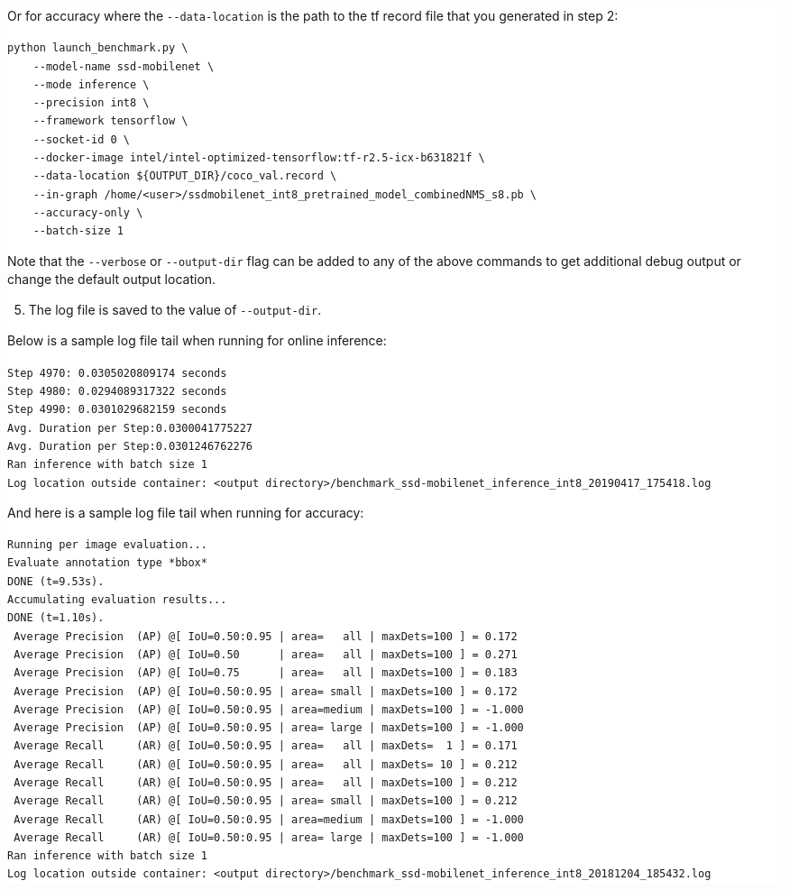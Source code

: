 Or for accuracy where the `--data-location` is the path to
the tf record file that you generated in step 2:
```
python launch_benchmark.py \
    --model-name ssd-mobilenet \
    --mode inference \
    --precision int8 \
    --framework tensorflow \
    --socket-id 0 \
    --docker-image intel/intel-optimized-tensorflow:tf-r2.5-icx-b631821f \
    --data-location ${OUTPUT_DIR}/coco_val.record \
    --in-graph /home/<user>/ssdmobilenet_int8_pretrained_model_combinedNMS_s8.pb \
    --accuracy-only \
    --batch-size 1
```

Note that the `--verbose` or `--output-dir` flag can be added to any of the above commands
to get additional debug output or change the default output location.

5. The log file is saved to the value of `--output-dir`.

Below is a sample log file tail when running for online inference:

```
Step 4970: 0.0305020809174 seconds
Step 4980: 0.0294089317322 seconds
Step 4990: 0.0301029682159 seconds
Avg. Duration per Step:0.0300041775227
Avg. Duration per Step:0.0301246762276
Ran inference with batch size 1
Log location outside container: <output directory>/benchmark_ssd-mobilenet_inference_int8_20190417_175418.log
```

And here is a sample log file tail when running for accuracy:

```
Running per image evaluation...
Evaluate annotation type *bbox*
DONE (t=9.53s).
Accumulating evaluation results...
DONE (t=1.10s).
 Average Precision  (AP) @[ IoU=0.50:0.95 | area=   all | maxDets=100 ] = 0.172
 Average Precision  (AP) @[ IoU=0.50      | area=   all | maxDets=100 ] = 0.271
 Average Precision  (AP) @[ IoU=0.75      | area=   all | maxDets=100 ] = 0.183
 Average Precision  (AP) @[ IoU=0.50:0.95 | area= small | maxDets=100 ] = 0.172
 Average Precision  (AP) @[ IoU=0.50:0.95 | area=medium | maxDets=100 ] = -1.000
 Average Precision  (AP) @[ IoU=0.50:0.95 | area= large | maxDets=100 ] = -1.000
 Average Recall     (AR) @[ IoU=0.50:0.95 | area=   all | maxDets=  1 ] = 0.171
 Average Recall     (AR) @[ IoU=0.50:0.95 | area=   all | maxDets= 10 ] = 0.212
 Average Recall     (AR) @[ IoU=0.50:0.95 | area=   all | maxDets=100 ] = 0.212
 Average Recall     (AR) @[ IoU=0.50:0.95 | area= small | maxDets=100 ] = 0.212
 Average Recall     (AR) @[ IoU=0.50:0.95 | area=medium | maxDets=100 ] = -1.000
 Average Recall     (AR) @[ IoU=0.50:0.95 | area= large | maxDets=100 ] = -1.000
Ran inference with batch size 1
Log location outside container: <output directory>/benchmark_ssd-mobilenet_inference_int8_20181204_185432.log
```
